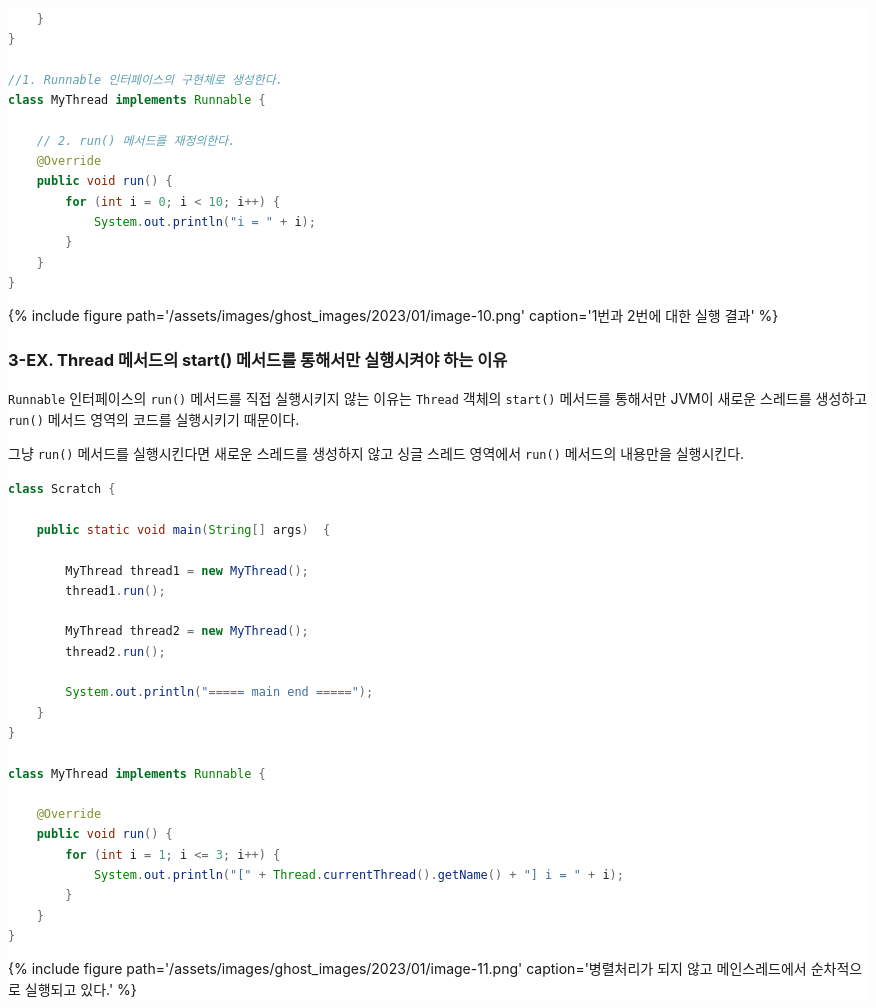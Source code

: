 ```java
    }
}

//1. Runnable 인터페이스의 구현체로 생성한다.
class MyThread implements Runnable {

    // 2. run() 메서드를 재정의한다.
    @Override
    public void run() {
        for (int i = 0; i < 10; i++) {
            System.out.println("i = " + i);
        }
    }
}
```

{% include figure path='/assets/images/ghost_images/2023/01/image-10.png' caption='1번과 2번에 대한 실행 결과' %}

### 3-EX. Thread 메서드의 start() 메서드를 통해서만 실행시켜야 하는 이유
`Runnable` 인터페이스의 `run()` 메서드를 직접 실행시키지 않는 이유는 `Thread` 객체의 `start()` 메서드를 통해서만 JVM이 새로운 스레드를 생성하고 `run()` 메서드 영역의 코드를 실행시키기 때문이다.

그냥 `run()` 메서드를 실행시킨다면 새로운 스레드를 생성하지 않고 싱글 스레드 영역에서 `run()` 메서드의 내용만을 실행시킨다.

```java
class Scratch {

    public static void main(String[] args)  {

        MyThread thread1 = new MyThread();
        thread1.run();

        MyThread thread2 = new MyThread();
        thread2.run();

        System.out.println("===== main end =====");
    }
}

class MyThread implements Runnable {

    @Override
    public void run() {
        for (int i = 1; i <= 3; i++) {
            System.out.println("[" + Thread.currentThread().getName() + "] i = " + i);
        }
    }
}
```

{% include figure path='/assets/images/ghost_images/2023/01/image-11.png' caption='병렬처리가 되지 않고 메인스레드에서 순차적으로 실행되고 있다.' %}
